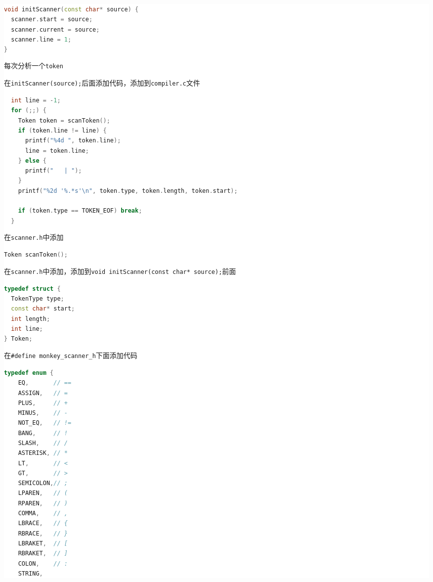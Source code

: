 ```cpp
void initScanner(const char* source) {
  scanner.start = source;
  scanner.current = source;
  scanner.line = 1;
}
```

每次分析一个`token`

在`initScanner(source);`后面添加代码，添加到`compiler.c`文件

```cpp
  int line = -1;
  for (;;) {
    Token token = scanToken();
    if (token.line != line) {
      printf("%4d ", token.line);
      line = token.line;
    } else {
      printf("   | ");
    }
    printf("%2d '%.*s'\n", token.type, token.length, token.start); 

    if (token.type == TOKEN_EOF) break;
  }
```

在`scanner.h`中添加

```cpp
Token scanToken();
```

在`scanner.h`中添加，添加到`void initScanner(const char* source);`前面

```cpp
typedef struct {
  TokenType type;
  const char* start;
  int length;
  int line;
} Token;
```

在`#define monkey_scanner_h`下面添加代码

```cpp
typedef enum {
    EQ,       // ==
    ASSIGN,   // =
    PLUS,     // +
    MINUS,    // -
    NOT_EQ,   // !=
    BANG,     // !
    SLASH,    // /
    ASTERISK, // *
    LT,       // <
    GT,       // >
    SEMICOLON,// ;
    LPAREN,   // (
    RPAREN,   // )
    COMMA,    // ,
    LBRACE,   // {
    RBRACE,   // }
    LBRAKET,  // [
    RBRAKET,  // ]
    COLON,    // :
    STRING,
```